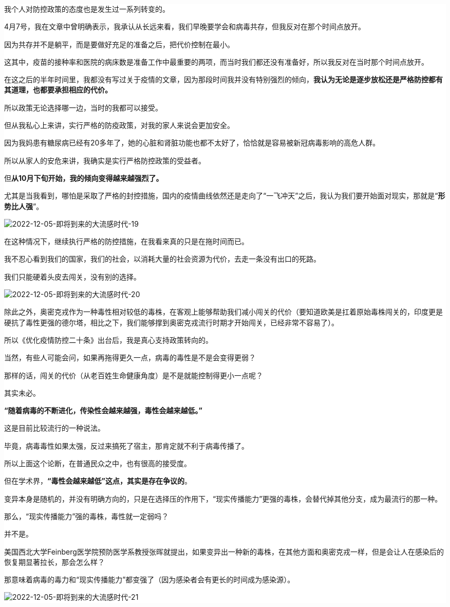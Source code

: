 我个人对防控政策的态度也是发生过一系列转变的。

4月7号，我在文章中曾明确表示，我承认从长远来看，我们早晚要学会和病毒共存，但我反对在那个时间点放开。

因为共存并不是躺平，而是要做好充足的准备之后，把代价控制在最小。

这其中，疫苗的接种率和医院的病床数是准备工作中最重要的两项，而当时我们都还没有准备好，所以我反对在当时那个时间点放开。

在这之后的半年时间里，我都没有写过关于疫情的文章，因为那段时间我并没有特别强烈的倾向，**我认为无论是逐步放松还是严格防控都有其道理，也都要承担相应的代价。**

所以政策无论选择哪一边，当时的我都可以接受。

但从我私心上来讲，实行严格的防疫政策，对我的家人来说会更加安全。

因为我妈患有糖尿病已经有20多年了，她的心脏和肾脏功能也都不太好了，恰恰就是容易被新冠病毒影响的高危人群。

所以从家人的安危来讲，我确实是实行严格防控政策的受益者。

但**从10月下旬开始，我的倾向变得越来越强烈了。**

尤其是当我看到，哪怕是采取了严格的封控措施，国内的疫情曲线依然还是走向了“一飞冲天”之后，我认为我们要开始面对现实，那就是“**形势比人强**”。

![2022-12-05-即将到来的大流感时代-19](assets/2022-12-05-即将到来的大流感时代-19.jpeg)

在这种情况下，继续执行严格的防控措施，在我看来真的只是在拖时间而已。

我不忍心看到我们的国家，我们的社会，以消耗大量的社会资源为代价，去走一条没有出口的死路。

我们只能硬着头皮去闯关，没有别的选择。

![2022-12-05-即将到来的大流感时代-20](assets/2022-12-05-即将到来的大流感时代-20.jpeg)

除此之外，奥密克戎作为一种毒性相对较低的毒株，在客观上能够帮助我们减小闯关的代价（要知道欧美是扛着原始毒株闯关的，印度更是硬抗了毒性更强的德尔塔，相比之下，我们能够撑到奥密克戎流行时期才开始闯关，已经非常不容易了）。

所以《优化疫情防控二十条》出台后，我是真心支持政策转向的。

当然，有些人可能会问，如果再拖得更久一点，病毒的毒性是不是会变得更弱？

那样的话，闯关的代价（从老百姓生命健康角度）是不是就能控制得更小一点呢？

其实未必。

**“随着病毒的不断进化，传染性会越来越强，毒性会越来越低。”**

这是目前比较流行的一种说法。

毕竟，病毒毒性如果太强，反过来搞死了宿主，那肯定就不利于病毒传播了。

所以上面这个论断，在普通民众之中，也有很高的接受度。

但在学术界，**“毒性会越来越低”这点，其实是存在争议的**。

变异本身是随机的，并没有明确方向的，只是在选择压的作用下，“现实传播能力”更强的毒株，会替代掉其他分支，成为最流行的那一种。

那么，“现实传播能力”强的毒株，毒性就一定弱吗？

并不是。

美国西北大学Feinberg医学院预防医学系教授张晖就提出，如果变异出一种新的毒株，在其他方面和奥密克戎一样，但是会让人在感染后的恢复期显著拉长，那会怎么样？

那意味着病毒的毒力和“现实传播能力”都变强了（因为感染者会有更长的时间成为感染源）。

![2022-12-05-即将到来的大流感时代-21](assets/2022-12-05-即将到来的大流感时代-21.jpeg)
